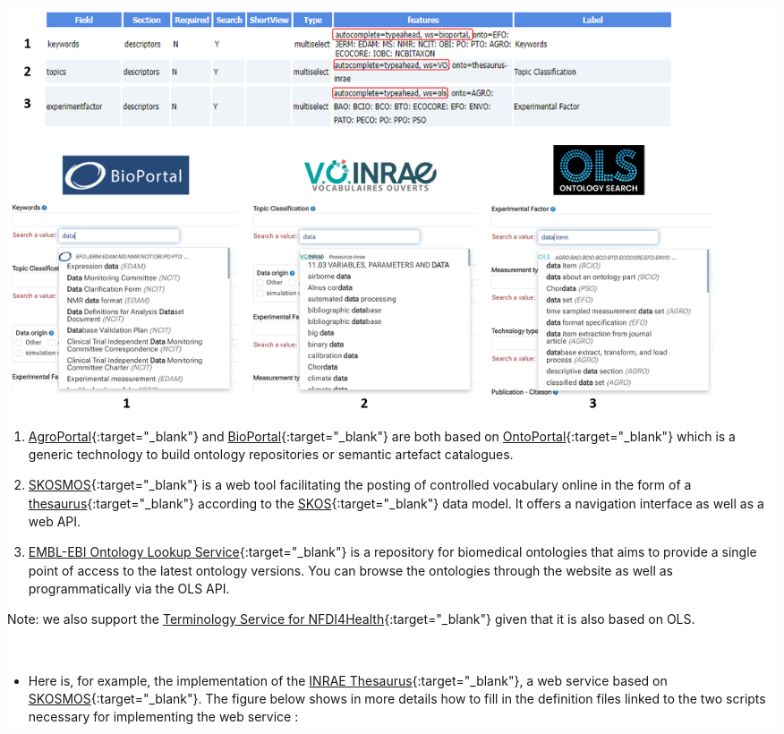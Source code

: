 <a href="../../images/vocabulary_fig7b.png" data-lightbox="fig7b"><img src="../../images/vocabulary_fig7b.png" width="800px"></a>
</center>


1. [AgroPortal][22]{:target="_blank"} and [BioPortal][23]{:target="_blank"} are both based on [OntoPortal][19]{:target="_blank"} which is a generic technology to build ontology repositories or semantic artefact catalogues.

2. [SKOSMOS][6]{:target="_blank"} is a web tool facilitating the posting of controlled vocabulary online in the form of a [thesaurus][9]{:target="_blank"} according to the [SKOS][8]{:target="_blank"} data model. It offers a navigation interface as well as a web API.

3. [EMBL-EBI Ontology Lookup Service][20]{:target="_blank"} is a repository for biomedical ontologies that aims to provide a single point of access to the latest ontology versions. You can browse the ontologies through the website as well as programmatically via the OLS API.

Note: we also support the [Terminology Service for NFDI4Health][26]{:target="_blank"} given that it is also based on OLS.

<br>

* Here is, for example, the implementation of the [INRAE Thesaurus][21]{:target="_blank"}, a web service based on [SKOSMOS][6]{:target="_blank"}. The figure below shows in more details how to fill in the definition files linked to the two scripts necessary for implementing the web service :

<center>

[1]: https://en.wikipedia.org/wiki/Web_API
[2]: https://en.wikipedia.org/wiki/Autocomplete
[3]: https://geo.api.gouv.fr/decoupage-administratif
[4]: https://github.com/inrae/pgd-mmdt/blob/main/web/js/autocomplete/cities.js
[5]: https://github.com/inrae/pgd-mmdt/tree/main/web/cvlist/people/people.js
[6]: https://skosmos.org/
[7]: https://ontoportal.org/
[8]: https://en.wikipedia.org/wiki/Simple_Knowledge_Organization_System
[9]: https://en.wikipedia.org/wiki/Thesaurus_(information_retrieval)
[10]: https://github.com/inrae/pgd-mmdt/blob/main/web/js/autocomplete/VOvocab.js
[11]: https://bioportal.bioontology.org/
[12]: https://agroportal.lirmm.fr/
[13]: https://en.wikipedia.org/wiki/JavaScript
[14]: https://bioportal.bioontology.org/ontologies/STY?p=widgets
[15]: https://github.com/inrae/pgd-mmdt/blob/main/web/js/bpsearch.min.js
[16]: https://github.com/twitter/typeahead.js/blob/master/doc/jquery_typeahead.md
[17]: https://github.com/inrae/pgd-mmdt/blob/main/web/js/autocomplete/template_typeahead.js
[18]: https://github.com/inrae/pgd-mmdt/blob/main/web/inc/mapping/template.inc
[19]: https://ontoportal.org/
[20]: https://www.ebi.ac.uk/ols4
[21]: https://thesaurus.inrae.fr/thesaurus-inrae/en/
[22]: https://agroportal.lirmm.fr/
[23]: https://bioportal.bioontology.org/
[24]: https://github.com/inrae/pgd-mmdt/blob/main/web/js/autocomplete/VO_typeahead.js
[25]: https://github.com/inrae/pgd-mmdt/blob/main/web/inc/mapping/skosmos.inc
[26]: https://semanticlookup.zbmed.de/ols/index